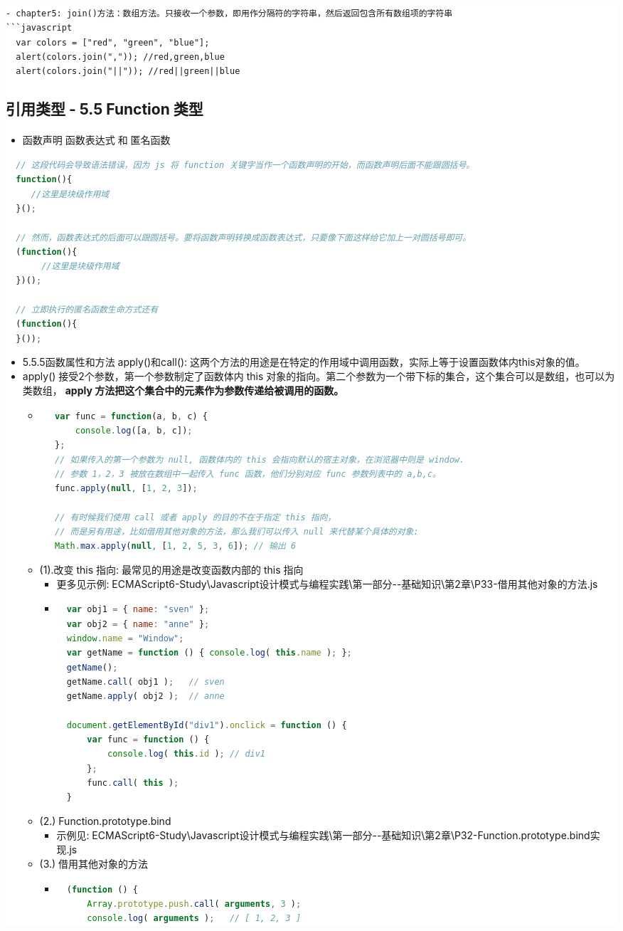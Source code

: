   ```
- chapter5: join()方法：数组方法。只接收一个参数，即用作分隔符的字符串，然后返回包含所有数组项的字符串
 ```javascript
    var colors = ["red", "green", "blue"];
    alert(colors.join(",")); //red,green,blue
    alert(colors.join("||")); //red||green||blue
 ```

## 引用类型 - 5.5 Function 类型
- 函数声明 函数表达式 和 匿名函数
 ```javascript
   // 这段代码会导致语法错误，因为 js 将 function 关键字当作一个函数声明的开始，而函数声明后面不能跟圆括号。
   function(){
      //这里是块级作用域
   }();

   // 然而，函数表达式的后面可以跟圆括号。要将函数声明转换成函数表达式，只要像下面这样给它加上一对圆括号即可。
   (function(){
        //这里是块级作用域
   })();

   // 立即执行的匿名函数生命方式还有
   (function(){
   }());
 ```
-  5.5.5函数属性和方法 apply()和call(): 这两个方法的用途是在特定的作用域中调用函数，实际上等于设置函数体内this对象的值。
- apply() 接受2个参数，第一个参数制定了函数体内 this 对象的指向。第二个参数为一个带下标的集合，这个集合可以是数组，也可以为类数组， **apply 方法把这个集合中的元素作为参数传递给被调用的函数。**
    + ```javascript
         var func = function(a, b, c) {
             console.log([a, b, c]);
         };
         // 如果传入的第一个参数为 null, 函数体内的 this 会指向默认的宿主对象，在浏览器中则是 window.
         // 参数 1，2，3 被放在数组中一起传入 func 函数，他们分别对应 func 参数列表中的 a,b,c。
         func.apply(null, [1, 2, 3]);

         // 有时候我们使用 call 或者 apply 的目的不在于指定 this 指向，
         // 而是另有用途，比如借用其他对象的方法，那么我们可以传入 null 来代替某个具体的对象:
         Math.max.apply(null, [1, 2, 5, 3, 6]);	// 输出 6
       ```
    + (1).改变 this 指向: 最常见的用途是改变函数内部的 this 指向
        - 更多见示例: ECMAScript6-Study\Javascript设计模式与编程实践\第一部分--基础知识\第2章\P33-借用其他对象的方法.js
        - ```javascript
            var obj1 = { name: "sven" };
            var obj2 = { name: "anne" };
            window.name = "Window";
            var getName = function () { console.log( this.name ); };
            getName();
            getName.call( obj1 );	// sven
            getName.apply( obj2 );	// anne

            document.getElementById("div1").onclick = function () {
                var func = function () {
                    console.log( this.id );	// div1
                };
                func.call( this );
            }
          ```
    + (2.) Function.prototype.bind
        - 示例见: ECMAScript6-Study\Javascript设计模式与编程实践\第一部分--基础知识\第2章\P32-Function.prototype.bind实现.js
    + (3.) 借用其他对象的方法
        - ```javascript
            (function () {
                Array.prototype.push.call( arguments, 3 );
                console.log( arguments );	// [ 1, 2, 3 ]
